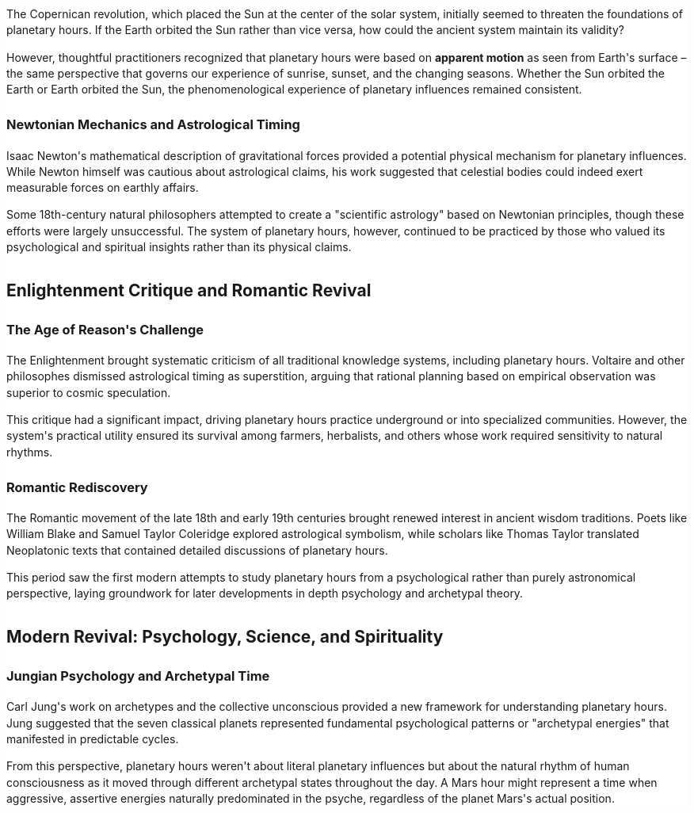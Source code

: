 The Copernican revolution, which placed the Sun at the center of the solar system, initially seemed to threaten the foundations of planetary hours. If the Earth orbited the Sun rather than vice versa, how could the ancient system maintain its validity?

However, thoughtful practitioners recognized that planetary hours were based on **apparent motion** as seen from Earth's surface – the same perspective that governs our experience of sunrise, sunset, and the changing seasons. Whether the Sun orbited the Earth or Earth orbited the Sun, the phenomenological experience of planetary influences remained consistent.

### Newtonian Mechanics and Astrological Timing

Isaac Newton's mathematical description of gravitational forces provided a potential physical mechanism for planetary influences. While Newton himself was cautious about astrological claims, his work suggested that celestial bodies could indeed exert measurable forces on earthly affairs.

Some 18th-century natural philosophers attempted to create a "scientific astrology" based on Newtonian principles, though these efforts were largely unsuccessful. The system of planetary hours, however, continued to be practiced by those who valued its psychological and spiritual insights rather than its physical claims.

## Enlightenment Critique and Romantic Revival

### The Age of Reason's Challenge

The Enlightenment brought systematic criticism of all traditional knowledge systems, including planetary hours. Voltaire and other philosophes dismissed astrological timing as superstition, arguing that rational planning based on empirical observation was superior to cosmic speculation.

This critique had a significant impact, driving planetary hours practice underground or into specialized communities. However, the system's practical utility ensured its survival among farmers, herbalists, and others whose work required sensitivity to natural rhythms.

### Romantic Rediscovery

The Romantic movement of the late 18th and early 19th centuries brought renewed interest in ancient wisdom traditions. Poets like William Blake and Samuel Taylor Coleridge explored astrological symbolism, while scholars like Thomas Taylor translated Neoplatonic texts that contained detailed discussions of planetary hours.

This period saw the first modern attempts to study planetary hours from a psychological rather than purely astronomical perspective, laying groundwork for later developments in depth psychology and archetypal theory.

## Modern Revival: Psychology, Science, and Spirituality

### Jungian Psychology and Archetypal Time

Carl Jung's work on archetypes and the collective unconscious provided a new framework for understanding planetary hours. Jung suggested that the seven classical planets represented fundamental psychological patterns or "archetypal energies" that manifested in predictable cycles.

From this perspective, planetary hours weren't about literal planetary influences but about the natural rhythm of human consciousness as it moved through different archetypal states throughout the day. A Mars hour might represent a time when aggressive, assertive energies naturally predominated in the psyche, regardless of the planet Mars's actual position.
